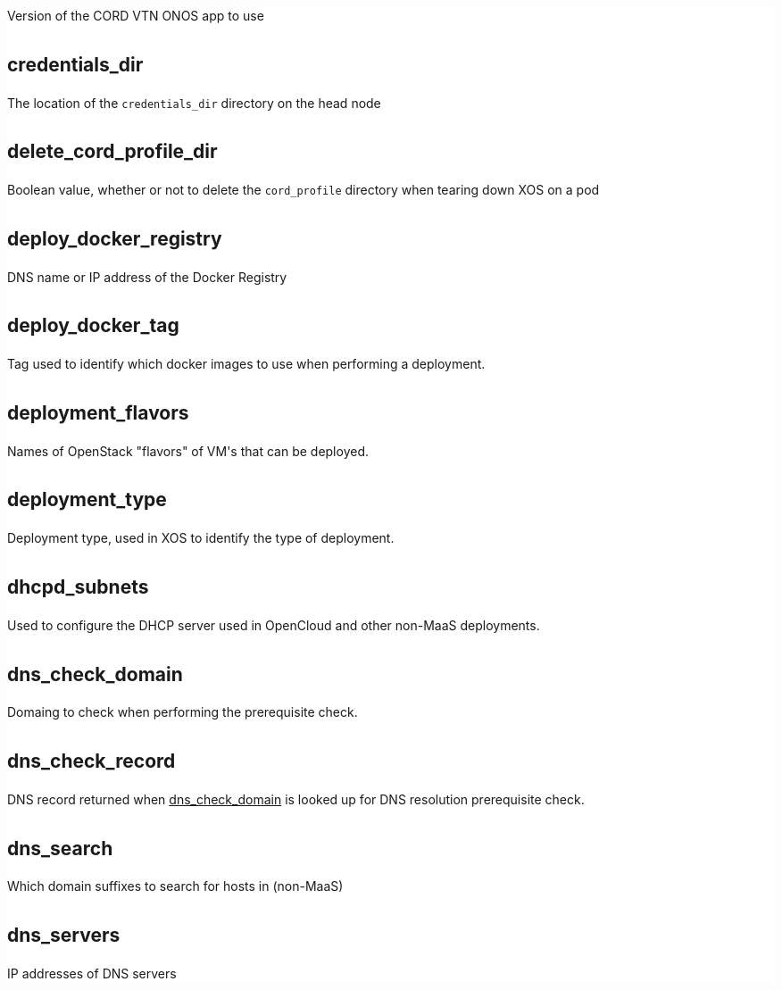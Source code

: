 Version of the CORD VTN ONOS app to use

## credentials_dir

The location of the `credentials_dir` directory on the head node

## delete_cord_profile_dir

Boolean value, whether or not to delete the `cord_profile` directory when
tearing down XOS on a pod

## deploy_docker_registry

DNS name or IP address of the Docker Registry

## deploy_docker_tag

Tag used to identify which docker images to use when performing a deployment.

## deployment_flavors

Names of OpenStack "flavors" of VM's that can be deployed.

## deployment_type

Deployment type, used in XOS to identify the type of deployment.

## dhcpd_subnets

Used to configure the DHCP server used in OpenCloud and other non-MaaS
deployments.

## dns_check_domain

Domaing to check when performing the prerequisite check.

## dns_check_record

DNS record returned when [dns_check_domain](#dns_check_domain) is looked up for
DNS resolution prerequisite check.

## dns_search

Which domain suffixes to search for hosts in (non-MaaS)

## dns_servers

IP addresses of DNS servers

